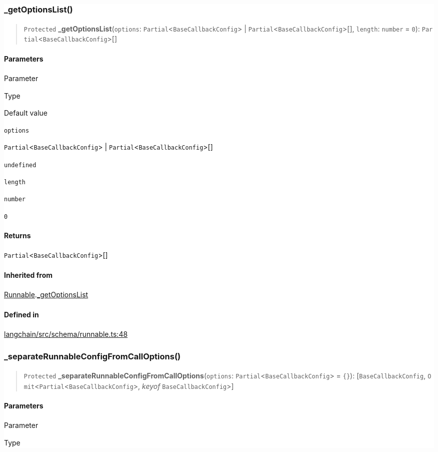 ### \_getOptionsList()[](#_getoptionslist "Direct link to _getoptionslist")

> `Protected` **\_getOptionsList**(`options`: `Partial`<`BaseCallbackConfig`\> | `Partial`<`BaseCallbackConfig`\>\[\], `length`: `number` = `0`): `Partial`<`BaseCallbackConfig`\>\[\]

#### Parameters[](#parameters-10 "Direct link to Parameters")

Parameter

Type

Default value

`options`

`Partial`<`BaseCallbackConfig`\> | `Partial`<`BaseCallbackConfig`\>\[\]

`undefined`

`length`

`number`

`0`

#### Returns[](#returns-15 "Direct link to Returns")

`Partial`<`BaseCallbackConfig`\>\[\]

#### Inherited from[](#inherited-from-18 "Direct link to Inherited from")

[Runnable](/docs/api/schema_runnable/classes/Runnable).[\_getOptionsList](/docs/api/schema_runnable/classes/Runnable#_getoptionslist)

#### Defined in[](#defined-in-23 "Direct link to Defined in")

[langchain/src/schema/runnable.ts:48](https://github.com/hwchase17/langchainjs/blob/1c1274d/langchain/src/schema/runnable.ts#L48)

### \_separateRunnableConfigFromCallOptions()[](#_separaterunnableconfigfromcalloptions "Direct link to _separaterunnableconfigfromcalloptions")

> `Protected` **\_separateRunnableConfigFromCallOptions**(`options`: `Partial`<`BaseCallbackConfig`\> = `{}`): \[`BaseCallbackConfig`, `Omit`<`Partial`<`BaseCallbackConfig`\>, _keyof_ `BaseCallbackConfig`\>\]

#### Parameters[](#parameters-11 "Direct link to Parameters")

Parameter

Type
